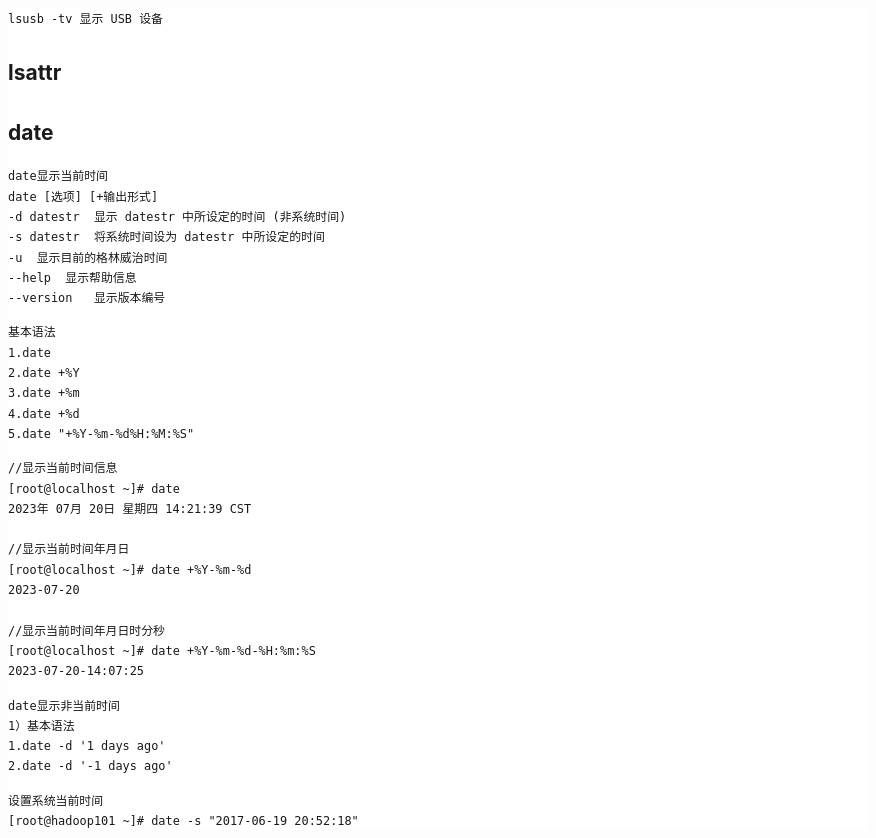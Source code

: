 ```
lsusb -tv 显示 USB 设备
```

## lsattr

```

```



## date

```
date显示当前时间
date [选项] [+输出形式]
-d datestr	显示 datestr 中所设定的时间 (非系统时间)
-s datestr	将系统时间设为 datestr 中所设定的时间
-u	显示目前的格林威治时间
--help	显示帮助信息
--version	显示版本编号
```

```
基本语法
1.date
2.date +%Y
3.date +%m
4.date +%d
5.date "+%Y-%m-%d%H:%M:%S"
```

```
//显示当前时间信息
[root@localhost ~]# date
2023年 07月 20日 星期四 14:21:39 CST

//显示当前时间年月日
[root@localhost ~]# date +%Y-%m-%d
2023-07-20

//显示当前时间年月日时分秒
[root@localhost ~]# date +%Y-%m-%d-%H:%m:%S
2023-07-20-14:07:25
```

```
date显示非当前时间
1）基本语法
1.date -d '1 days ago'
2.date -d '-1 days ago'
```

```
设置系统当前时间
[root@hadoop101 ~]# date -s "2017-06-19 20:52:18"
```
